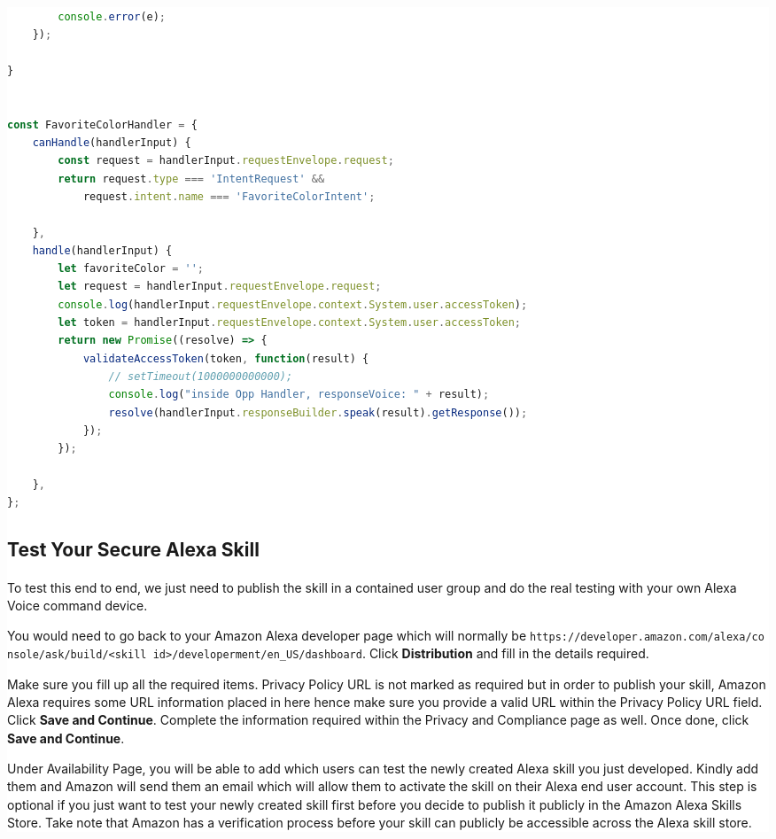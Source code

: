 ```js
        console.error(e);
    });

}


const FavoriteColorHandler = {
    canHandle(handlerInput) {
        const request = handlerInput.requestEnvelope.request;
        return request.type === 'IntentRequest' &&
            request.intent.name === 'FavoriteColorIntent';

    },
    handle(handlerInput) {
        let favoriteColor = '';
        let request = handlerInput.requestEnvelope.request;
        console.log(handlerInput.requestEnvelope.context.System.user.accessToken);
        let token = handlerInput.requestEnvelope.context.System.user.accessToken;
        return new Promise((resolve) => {
            validateAccessToken(token, function(result) {
                // setTimeout(1000000000000);
                console.log("inside Opp Handler, responseVoice: " + result);
                resolve(handlerInput.responseBuilder.speak(result).getResponse());
            });
        });

    },
};
```

## Test Your Secure Alexa Skill

To test this end to end, we just need to publish the skill in a contained user group and do the real testing with your own Alexa Voice command device.

You would need to go back to your Amazon Alexa developer page which will normally be `https://developer.amazon.com/alexa/console/ask/build/<skill id>/developerment/en_US/dashboard`. Click **Distribution** and fill in the details required.

Make sure you fill up all the required items. Privacy Policy URL is not marked as required but in order to publish your skill, Amazon Alexa requires some URL information placed in here hence make sure you provide a valid URL within the Privacy Policy URL field. Click **Save and Continue**. Complete the information required within the Privacy and Compliance page as well. Once done, click **Save and Continue**.

Under Availability Page, you will be able to add which users can test the newly created Alexa skill you just developed. Kindly add them and Amazon will send them an email which will allow them to activate the skill on their Alexa end user account. This step is optional if you just want to test your newly created skill first before you decide to publish it publicly in the Amazon Alexa Skills Store. Take note that Amazon has a verification process before your skill can publicly be accessible across the Alexa skill store.
